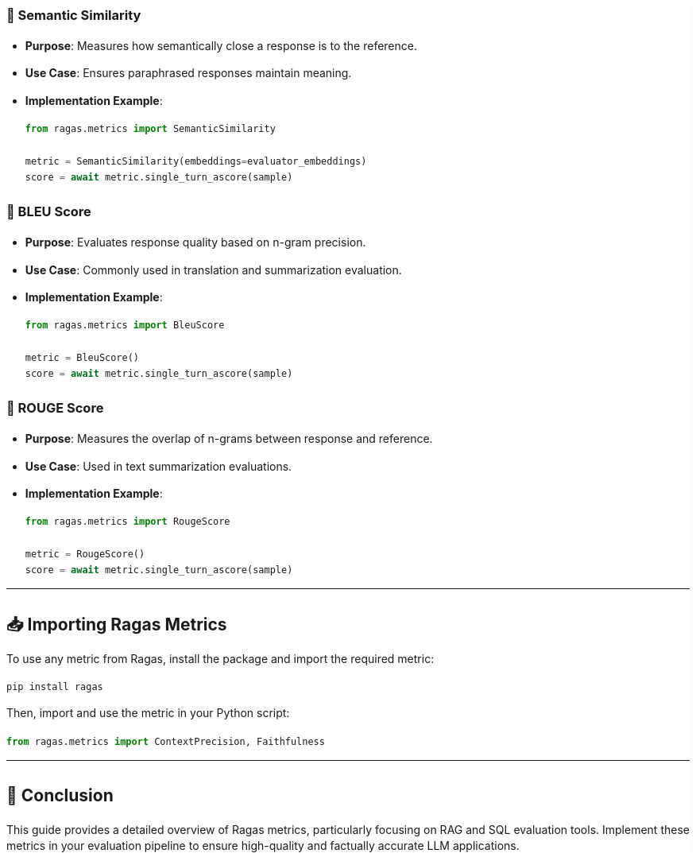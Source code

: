 ### 📌 Semantic Similarity
- **Purpose**: Measures how semantically close a response is to the reference.
- **Use Case**: Ensures paraphrased responses maintain meaning.
- **Implementation Example**:

  ```python
  from ragas.metrics import SemanticSimilarity
  
  metric = SemanticSimilarity(embeddings=evaluator_embeddings)
  score = await metric.single_turn_ascore(sample)
  ```

### 📌 BLEU Score
- **Purpose**: Evaluates response quality based on n-gram precision.
- **Use Case**: Commonly used in translation and summarization evaluation.
- **Implementation Example**:

  ```python
  from ragas.metrics import BleuScore
  
  metric = BleuScore()
  score = await metric.single_turn_ascore(sample)
  ```

### 📌 ROUGE Score
- **Purpose**: Measures the overlap of n-grams between response and reference.
- **Use Case**: Used in text summarization evaluations.
- **Implementation Example**:

  ```python
  from ragas.metrics import RougeScore
  
  metric = RougeScore()
  score = await metric.single_turn_ascore(sample)
  ```

---

## 📥 Importing Ragas Metrics

To use any metric from Ragas, install the package and import the required metric:

```bash
pip install ragas
```

Then, import and use the metric in your Python script:

```python
from ragas.metrics import ContextPrecision, Faithfulness
```

---

## 🎯 Conclusion

This guide provides a detailed overview of Ragas metrics, particularly focusing on RAG and SQL evaluation tools. Implement these metrics in your evaluation pipeline to ensure high-quality and factually accurate LLM applications.
